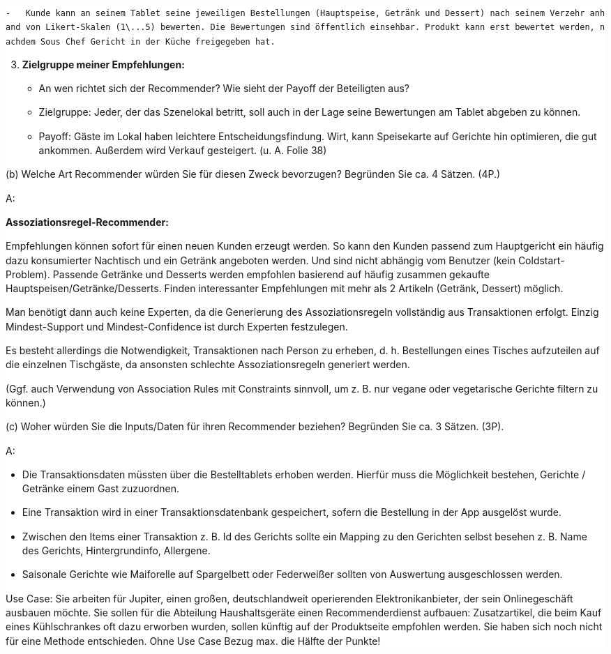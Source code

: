     -   Kunde kann an seinem Tablet seine jeweiligen Bestellungen (Hauptspeise, Getränk und Dessert) nach seinem Verzehr anhand von Likert-Skalen (1\...5) bewerten. Die Bewertungen sind öffentlich einsehbar. Produkt kann erst bewertet werden, nachdem Sous Chef Gericht in der Küche freigegeben hat.

3.  **Zielgruppe meiner Empfehlungen:**

    -   An wen richtet sich der Recommender? Wie sieht der Payoff der Beteiligten aus?

    -   Zielgruppe: Jeder, der das Szenelokal betritt, soll auch in der Lage seine Bewertungen am Tablet abgeben zu können.

    -   Payoff: Gäste im Lokal haben leichtere Entscheidungsfindung. Wirt, kann Speisekarte auf Gerichte hin optimieren, die gut ankommen. Außerdem wird Verkauf gesteigert. (u. A. Folie 38)

\(b) Welche Art Recommender würden Sie für diesen Zweck bevorzugen? Begründen Sie ca. 4 Sätzen. (4P.)

A:

**Assoziationsregel-Recommender:**

Empfehlungen können sofort für einen neuen Kunden erzeugt werden. So kann den Kunden passend zum Hauptgericht ein häufig dazu konsumierter Nachtisch und ein Getränk angeboten werden. Und sind nicht abhängig vom Benutzer (kein Coldstart- Problem). Passende Getränke und Desserts werden empfohlen basierend auf häufig zusammen gekaufte Hauptspeisen/Getränke/Desserts. Finden interessanter Empfehlungen mit mehr als 2 Artikeln (Getränk, Dessert) möglich.

Man benötigt dann auch keine Experten, da die Generierung des Assoziationsregeln vollständig aus Transaktionen erfolgt. Einzig Mindest-Support und Mindest-Confidence ist durch Experten festzulegen.

Es besteht allerdings die Notwendigkeit, Transaktionen nach Person zu erheben, d. h. Bestellungen eines Tisches aufzuteilen auf die einzelnen Tischgäste, da ansonsten schlechte Assoziationsregeln generiert werden.

(Ggf. auch Verwendung von Association Rules mit Constraints sinnvoll, um z. B. nur vegane oder vegetarische Gerichte filtern zu können.)

\(c) Woher würden Sie die Inputs/Daten für ihren Recommender beziehen? Begründen Sie ca. 3 Sätzen. (3P).

A:

-   Die Transaktionsdaten müssten über die Bestelltablets erhoben werden. Hierfür muss die Möglichkeit bestehen, Gerichte / Getränke einem Gast zuzuordnen.

-   Eine Transaktion wird in einer Transaktionsdatenbank gespeichert, sofern die Bestellung in der App ausgelöst wurde.

-   Zwischen den Items einer Transaktion z. B. Id des Gerichts sollte ein Mapping zu den Gerichten selbst besehen z. B. Name des Gerichts, Hintergrundinfo, Allergene.

-   Saisonale Gerichte wie Maiforelle auf Spargelbett oder Federweißer sollten von Auswertung ausgeschlossen werden.

Use Case: Sie arbeiten für Jupiter, einen großen, deutschlandweit operierenden Elektronikanbieter, der sein Onlinegeschäft ausbauen möchte. Sie sollen für die Abteilung Haushaltsgeräte einen Recommenderdienst aufbauen: Zusatzartikel, die beim Kauf eines Kühlschrankes oft dazu erworben wurden, sollen künftig auf der Produktseite empfohlen werden. Sie haben sich noch nicht für eine Methode entschieden. Ohne Use Case Bezug max. die Hälfte der Punkte!
